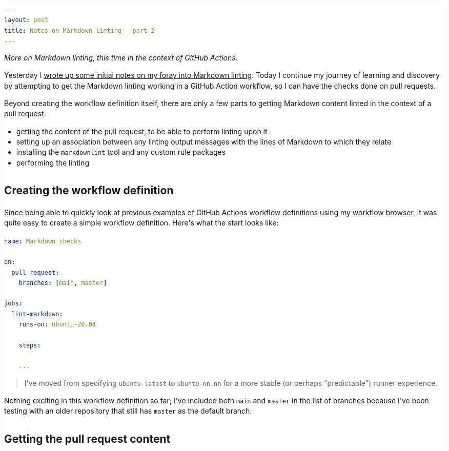 ```yaml
---
layout: post
title: Notes on Markdown linting - part 2
---
```


_More on Markdown linting, this time in the context of GitHub Actions._

Yesterday I [wrote up some initial notes on my foray into Markdown linting](https://qmacro.org/2021/05/13/notes-on-markdown-linting-1/). Today I continue my journey of learning and discovery by attempting to get the Markdown linting working in a GitHub Action workflow, so I can have the checks done on pull requests.

Beyond creating the workflow definition itself, there are only a few parts to getting Markdown content linted in the context of a pull request:

* getting the content of the pull request, to be able to perform linting upon it
* setting up an association between any linting output messages with the lines of Markdown to which they relate
* installing the `markdownlint` tool and any custom rule packages
* performing the linting

## Creating the workflow definition

Since being able to quickly look at previous examples of GitHub Actions workflow definitions using my [workflow browser](https://qmacro.org/2021/04/24/github-actions-workflow-browser/), it was quite easy to create a simple workflow definition. Here's what the start looks like:

```yaml
name: Markdown checks

on:
  pull_request:
    branches: [main, master]

jobs:
  lint-markdown:
    runs-on: ubuntu-20.04

    steps:

    ...
```

> I've moved from specifying `ubuntu-latest` to `ubuntu-nn.nn` for a more stable (or perhaps "predictable") runner experience.

Nothing exciting in this workflow definition so far; I've included both `main` and `master` in the list of branches because I've been testing with an older repository that still has `master` as the default branch.

## Getting the pull request content
